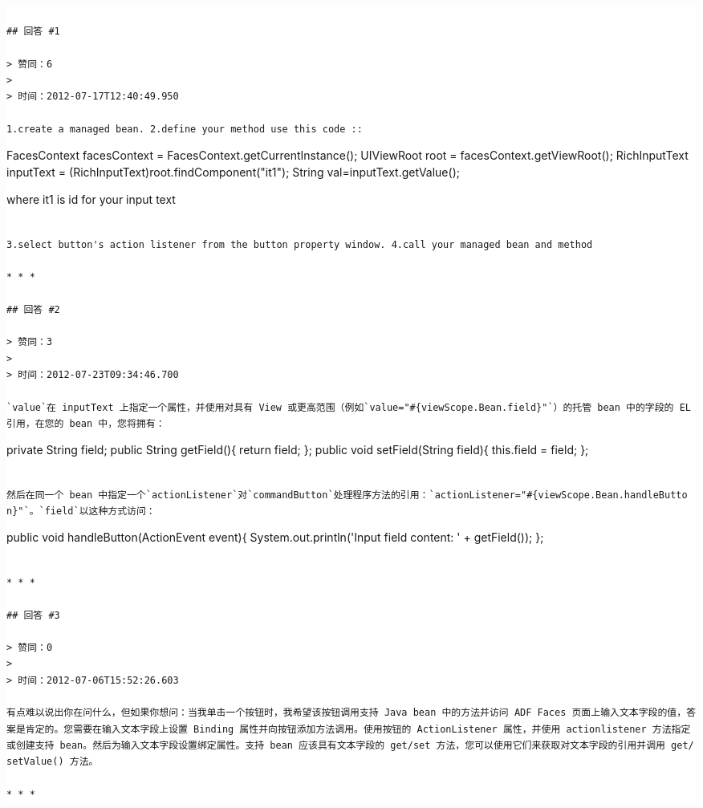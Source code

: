 ```

## 回答 #1

> 赞同：6
> 
> 时间：2012-07-17T12:40:49.950

1.create a managed bean. 2.define your method use this code ::

```
FacesContext facesContext = FacesContext.getCurrentInstance();
    UIViewRoot root = facesContext.getViewRoot();
    RichInputText inputText = (RichInputText)root.findComponent("it1");
    String val=inputText.getValue();

where it1 is id for your input text 
```

3.select button's action listener from the button property window. 4.call your managed bean and method

* * *

## 回答 #2

> 赞同：3
> 
> 时间：2012-07-23T09:34:46.700

`value`在 inputText 上指定一个属性，并使用对具有 View 或更高范围（例如`value="#{viewScope.Bean.field}"`）的托管 bean 中的字段的 EL 引用，在您的 bean 中，您将拥有：

```
private String field;
public String getField(){ 
    return field; 
};
public void setField(String field){
    this.field = field;
}; 
```

然后在同一个 bean 中指定一个`actionListener`对`commandButton`处理程序方法的引用：`actionListener="#{viewScope.Bean.handleButton}"`。`field`以这种方式访问​​：

```
public void handleButton(ActionEvent event){
    System.out.println('Input field content: ' + getField());
}; 
```

* * *

## 回答 #3

> 赞同：0
> 
> 时间：2012-07-06T15:52:26.603

有点难以说出你在问什么，但如果你想问：当我单击一个按钮时，我希望该按钮调用支持 Java bean 中的方法并访问 ADF Faces 页面上输入文本字段的值，答案是肯定的。您需要在输入文本字段上设置 Binding 属性并向按钮添加方法调用。使用按钮的 ActionListener 属性，并使用 actionlistener 方法指定或创建支持 bean。然后为输入文本字段设置绑定属性。支持 bean 应该具有文本字段的 get/set 方法，您可以使用它们来获取对文本字段的引用并调用 get/setValue() 方法。

* * *
```